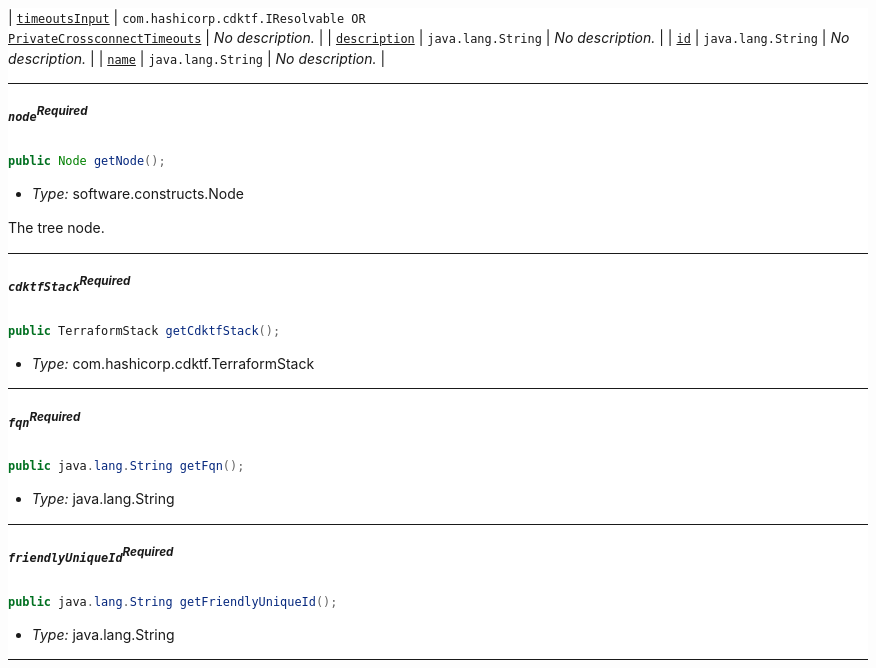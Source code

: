 | <code><a href="#@cdktf/provider-ionoscloud.privateCrossconnect.PrivateCrossconnect.property.timeoutsInput">timeoutsInput</a></code> | <code>com.hashicorp.cdktf.IResolvable OR <a href="#@cdktf/provider-ionoscloud.privateCrossconnect.PrivateCrossconnectTimeouts">PrivateCrossconnectTimeouts</a></code> | *No description.* |
| <code><a href="#@cdktf/provider-ionoscloud.privateCrossconnect.PrivateCrossconnect.property.description">description</a></code> | <code>java.lang.String</code> | *No description.* |
| <code><a href="#@cdktf/provider-ionoscloud.privateCrossconnect.PrivateCrossconnect.property.id">id</a></code> | <code>java.lang.String</code> | *No description.* |
| <code><a href="#@cdktf/provider-ionoscloud.privateCrossconnect.PrivateCrossconnect.property.name">name</a></code> | <code>java.lang.String</code> | *No description.* |

---

##### `node`<sup>Required</sup> <a name="node" id="@cdktf/provider-ionoscloud.privateCrossconnect.PrivateCrossconnect.property.node"></a>

```java
public Node getNode();
```

- *Type:* software.constructs.Node

The tree node.

---

##### `cdktfStack`<sup>Required</sup> <a name="cdktfStack" id="@cdktf/provider-ionoscloud.privateCrossconnect.PrivateCrossconnect.property.cdktfStack"></a>

```java
public TerraformStack getCdktfStack();
```

- *Type:* com.hashicorp.cdktf.TerraformStack

---

##### `fqn`<sup>Required</sup> <a name="fqn" id="@cdktf/provider-ionoscloud.privateCrossconnect.PrivateCrossconnect.property.fqn"></a>

```java
public java.lang.String getFqn();
```

- *Type:* java.lang.String

---

##### `friendlyUniqueId`<sup>Required</sup> <a name="friendlyUniqueId" id="@cdktf/provider-ionoscloud.privateCrossconnect.PrivateCrossconnect.property.friendlyUniqueId"></a>

```java
public java.lang.String getFriendlyUniqueId();
```

- *Type:* java.lang.String

---
